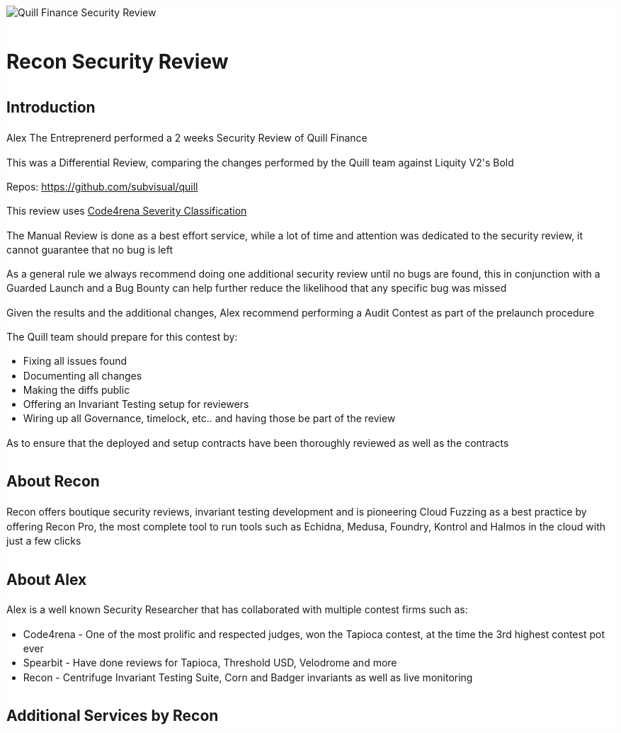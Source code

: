 ![Quill Finance Security Review](https://alextheentreprenerd.publit.io/file/Audit-Review-30.png)

# Recon Security Review

## Introduction

Alex The Entreprenerd performed a 2 weeks Security Review of Quill Finance

This was a Differential Review, comparing the changes performed by the Quill team against Liquity V2's Bold

Repos:
https://github.com/subvisual/quill

This review uses [Code4rena Severity Classification](https://docs.code4rena.com/awarding/judging-criteria/severity-categorization)

The Manual Review is done as a best effort service, while a lot of time and attention was dedicated to the security review, it cannot guarantee that no bug is left

As a general rule we always recommend doing one additional security review until no bugs are found, this in conjunction with a Guarded Launch and a Bug Bounty can help further reduce the likelihood that any specific bug was missed

Given the results and the additional changes, Alex recommend performing a Audit Contest as part of the prelaunch procedure

The Quill team should prepare for this contest by:
- Fixing all issues found
- Documenting all changes
- Making the diffs public
- Offering an Invariant Testing setup for reviewers
- Wiring up all Governance, timelock, etc.. and having those be part of the review

As to ensure that the deployed and setup contracts have been thoroughly reviewed as well as the contracts


## About Recon

Recon offers boutique security reviews, invariant testing development and is pioneering Cloud Fuzzing as a best practice by offering Recon Pro, the most complete tool to run tools such as Echidna, Medusa, Foundry, Kontrol and Halmos in the cloud with just a few clicks

## About Alex

Alex is a well known Security Researcher that has collaborated with multiple contest firms such as:
- Code4rena - One of the most prolific and respected judges, won the Tapioca contest, at the time the 3rd highest contest pot ever
- Spearbit - Have done reviews for Tapioca, Threshold USD, Velodrome and more
- Recon - Centrifuge Invariant Testing Suite, Corn and Badger invariants as well as live monitoring

## Additional Services by Recon
